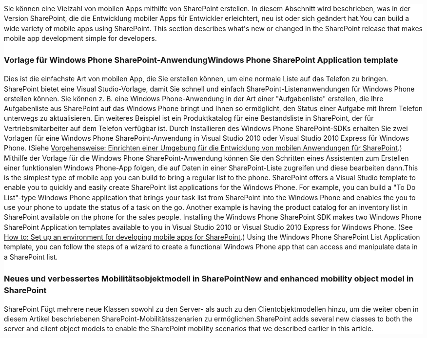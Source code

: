 <span data-ttu-id="0abbf-p104">Sie können eine Vielzahl von mobilen Apps mithilfe von SharePoint erstellen. In diesem Abschnitt wird beschrieben, was in der Version SharePoint, die die Entwicklung mobiler Apps für Entwickler erleichtert, neu ist oder sich geändert hat.</span><span class="sxs-lookup"><span data-stu-id="0abbf-p104">You can build a wide variety of mobile apps using SharePoint. This section describes what's new or changed in the SharePoint release that makes mobile app development simple for developers.</span></span>
  
    
    

### <a name="windows-phone-sharepoint-application-template"></a><span data-ttu-id="0abbf-128">Vorlage für Windows Phone SharePoint-Anwendung</span><span class="sxs-lookup"><span data-stu-id="0abbf-128">Windows Phone SharePoint Application template</span></span>

<span data-ttu-id="0abbf-p105">Dies ist die einfachste Art von mobilen App, die Sie erstellen können, um eine normale Liste auf das Telefon zu bringen. SharePoint bietet eine Visual Studio-Vorlage, damit Sie schnell und einfach SharePoint-Listenanwendungen für Windows Phone erstellen können. Sie können z. B. eine Windows Phone-Anwendung in der Art einer "Aufgabenliste" erstellen, die Ihre Aufgabenliste aus SharePoint auf das Windows Phone bringt und Ihnen so ermöglicht, den Status einer Aufgabe mit Ihrem Telefon unterwegs zu aktualisieren. Ein weiteres Beispiel ist ein Produktkatalog für eine Bestandsliste in SharePoint, der für Vertriebsmitarbeiter auf dem Telefon verfügbar ist. Durch Installieren des Windows Phone SharePoint-SDKs erhalten Sie zwei Vorlagen für eine Windows Phone SharePoint-Anwendung in Visual Studio 2010 oder Visual Studio 2010 Express für Windows Phone. (Siehe  [Vorgehensweise: Einrichten einer Umgebung für die Entwicklung von mobilen Anwendungen für SharePoint](how-to-set-up-an-environment-for-developing-mobile-apps-for-sharepoint.md).) Mithilfe der Vorlage für die Windows Phone SharePoint-Anwendung können Sie den Schritten eines Assistenten zum Erstellen einer funktionalen Windows Phone-App folgen, die auf Daten in einer SharePoint-Liste zugreifen und diese bearbeiten dann.</span><span class="sxs-lookup"><span data-stu-id="0abbf-p105">This is the simplest type of mobile app you can build to bring a regular list to the phone. SharePoint offers a Visual Studio template to enable you to quickly and easily create SharePoint list applications for the Windows Phone. For example, you can build a "To Do List"-type Windows Phone application that brings your task list from SharePoint into the Windows Phone and enables the you to use your phone to update the status of a task on the go. Another example is having the product catalog for an inventory list in SharePoint available on the phone for the sales people. Installing the Windows Phone SharePoint SDK makes two Windows Phone SharePoint Application templates available to you in Visual Studio 2010 or Visual Studio 2010 Express for Windows Phone. (See  [How to: Set up an environment for developing mobile apps for SharePoint](how-to-set-up-an-environment-for-developing-mobile-apps-for-sharepoint.md).) Using the Windows Phone SharePoint List Application template, you can follow the steps of a wizard to create a functional Windows Phone app that can access and manipulate data in a SharePoint list.</span></span>
  
    
    

### <a name="new-and-enhanced-mobility-object-model-in-sharepoint"></a><span data-ttu-id="0abbf-135">Neues und verbessertes Mobilitätsobjektmodell in SharePoint</span><span class="sxs-lookup"><span data-stu-id="0abbf-135">New and enhanced mobility object model in SharePoint</span></span>

<span data-ttu-id="0abbf-136">SharePoint Fügt mehrere neue Klassen sowohl zu den Server- als auch zu den Clientobjektmodellen hinzu, um die weiter oben in diesem Artikel beschriebenen SharePoint-Mobilitätsszenarien zu ermöglichen.</span><span class="sxs-lookup"><span data-stu-id="0abbf-136">SharePoint adds several new classes to both the server and client object models to enable the SharePoint mobility scenarios that we described earlier in this article.</span></span>
  